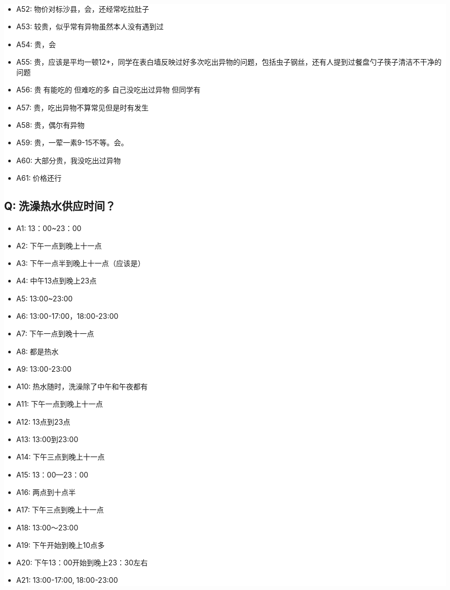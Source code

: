 - A52: 物价对标沙县，会，还经常吃拉肚子

- A53: 较贵，似乎常有异物虽然本人没有遇到过

- A54: 贵，会

- A55: 贵，应该是平均一顿12+，同学在表白墙反映过好多次吃出异物的问题，包括虫子钢丝，还有人提到过餐盘勺子筷子清洁不干净的问题

- A56: 贵 有能吃的 但难吃的多 自己没吃出过异物 但同学有

- A57: 贵，吃出异物不算常见但是时有发生

- A58: 贵，偶尔有异物

- A59: 贵，一荤一素9-15不等。会。

- A60: 大部分贵，我没吃出过异物

- A61: 价格还行

## Q: 洗澡热水供应时间？

- A1: 13：00\~23：00

- A2: 下午一点到晚上十一点

- A3: 下午一点半到晚上十一点（应该是）

- A4: 中午13点到晚上23点

- A5: 13:00\~23:00

- A6: 13:00-17:00，18:00-23:00

- A7: 下午一点到晚十一点

- A8: 都是热水

- A9: 13:00-23:00

- A10: 热水随时，洗澡除了中午和午夜都有

- A11: 下午一点到晚上十一点

- A12: 13点到23点

- A13: 13:00到23:00

- A14: 下午三点到晚上十一点

- A15: 13：00—23：00

- A16: 两点到十点半

- A17: 下午三点到晚上十一点

- A18: 13:00～23:00

- A19: 下午开始到晚上10点多

- A20: 下午13：00开始到晚上23：30左右

- A21: 13:00-17:00, 18:00-23:00
